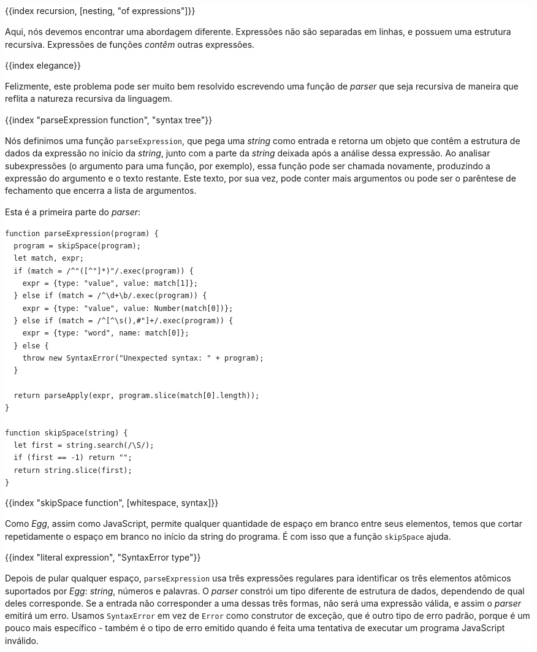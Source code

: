{{index recursion, [nesting, "of expressions"]}}

Aqui, nós devemos encontrar uma abordagem diferente. Expressões não são separadas em linhas, e possuem uma estrutura recursiva. Expressões de funções _contêm_ outras expressões.

{{index elegance}}

Felizmente, este problema pode ser muito bem resolvido escrevendo uma função de _parser_ que seja recursiva de maneira que reflita a natureza recursiva da linguagem.

{{index "parseExpression function", "syntax tree"}}

Nós definimos uma função `parseExpression`, que pega uma _string_ como entrada e retorna um objeto que contêm a estrutura de dados da expressão no início da _string_, junto com a parte da _string_ deixada após a análise dessa expressão. Ao analisar subexpressões (o argumento para uma função, por exemplo), essa função pode ser chamada novamente, produzindo a expressão do argumento e o texto restante. Este texto, por sua vez, pode conter mais argumentos ou pode ser o parêntese de fechamento que encerra a lista de argumentos.

Esta é a primeira parte do _parser_:

```{includeCode: true}
function parseExpression(program) {
  program = skipSpace(program);
  let match, expr;
  if (match = /^"([^"]*)"/.exec(program)) {
    expr = {type: "value", value: match[1]};
  } else if (match = /^\d+\b/.exec(program)) {
    expr = {type: "value", value: Number(match[0])};
  } else if (match = /^[^\s(),#"]+/.exec(program)) {
    expr = {type: "word", name: match[0]};
  } else {
    throw new SyntaxError("Unexpected syntax: " + program);
  }

  return parseApply(expr, program.slice(match[0].length));
}

function skipSpace(string) {
  let first = string.search(/\S/);
  if (first == -1) return "";
  return string.slice(first);
}
```

{{index "skipSpace function", [whitespace, syntax]}}

Como _Egg_, assim como JavaScript, permite qualquer quantidade de espaço em branco entre seus elementos, temos que cortar repetidamente o espaço em branco no início da string do programa. É com isso que a função `skipSpace` ajuda.

{{index "literal expression", "SyntaxError type"}}

Depois de pular qualquer espaço, `parseExpression` usa três expressões regulares para identificar os três elementos atômicos suportados por _Egg_: _string_, números e palavras. O _parser_ constrói um tipo diferente de estrutura de dados, dependendo de qual deles corresponde. Se a entrada não corresponder a uma dessas três formas, não será uma expressão válida, e assim o _parser_ emitirá um erro. Usamos `SyntaxError` em vez de `Error` como construtor de exceção, que é outro tipo de erro padrão, porque é um pouco mais específico - também é o tipo de erro emitido quando é feita uma tentativa de executar um programa JavaScript inválido.
